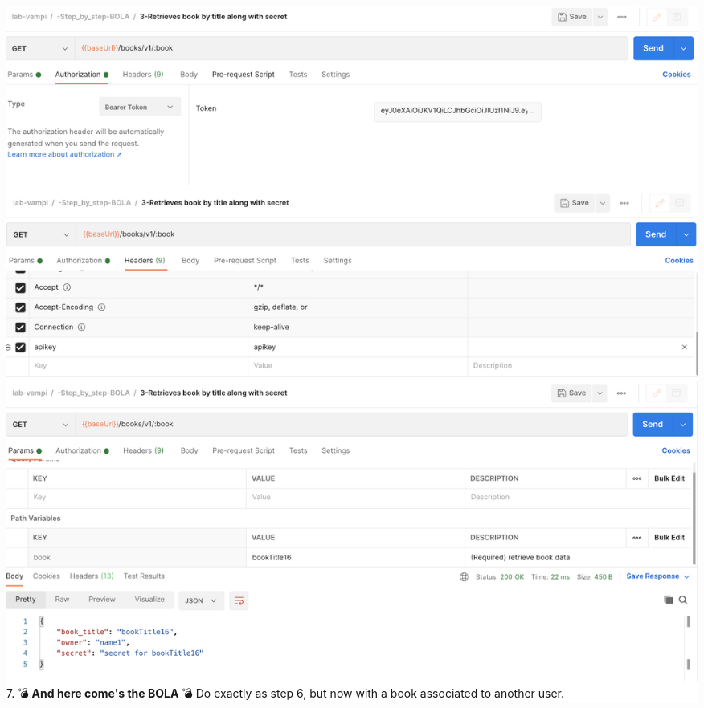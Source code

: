 ![image](/images/retrieve-auth.png)
![image](/images/header-apikey.png)
![image](/images/get-specific-book.png)
7. :bomb: **And here come's the BOLA**  :bomb:
    Do exactly as step 6, but now with a book associated to another user. 